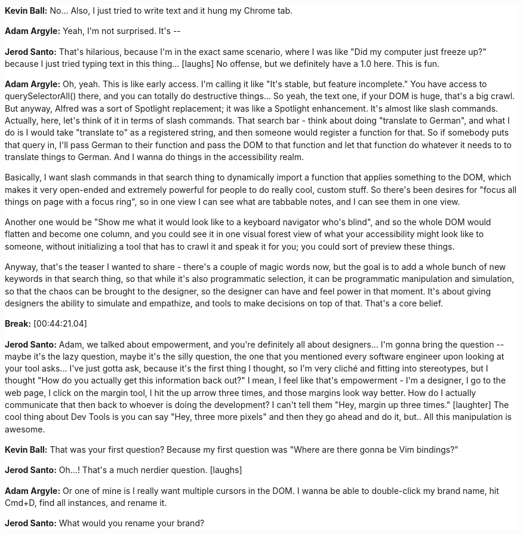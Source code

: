 **Kevin Ball:** No... Also, I just tried to write text and it hung my Chrome tab.

**Adam Argyle:** Yeah, I'm not surprised. It's --

**Jerod Santo:** That's hilarious, because I'm in the exact same scenario, where I was like "Did my computer just freeze up?" because I just tried typing text in this thing... \[laughs\] No offense, but we definitely have a 1.0 here. This is fun.

**Adam Argyle:** Oh, yeah. This is like early access. I'm calling it like "It's stable, but feature incomplete." You have access to querySelectorAll() there, and you can totally do destructive things... So yeah, the text one, if your DOM is huge, that's a big crawl. But anyway, Alfred was a sort of Spotlight replacement; it was like a Spotlight enhancement. It's almost like slash commands. Actually, here, let's think of it in terms of slash commands. That search bar - think about doing "translate to German", and what I do is I would take "translate to" as a registered string, and then someone would register a function for that. So if somebody puts that query in, I'll pass German to their function and pass the DOM to that function and let that function do whatever it needs to to translate things to German. And I wanna do things in the accessibility realm.

Basically, I want slash commands in that search thing to dynamically import a function that applies something to the DOM, which makes it very open-ended and extremely powerful for people to do really cool, custom stuff. So there's been desires for "focus all things on page with a focus ring", so in one view I can see what are tabbable notes, and I can see them in one view.

Another one would be "Show me what it would look like to a keyboard navigator who's blind", and so the whole DOM would flatten and become one column, and you could see it in one visual forest view of what your accessibility might look like to someone, without initializing a tool that has to crawl it and speak it for you; you could sort of preview these things.

Anyway, that's the teaser I wanted to share - there's a couple of magic words now, but the goal is to add a whole bunch of new keywords in that search thing, so that while it's also programmatic selection, it can be programmatic manipulation and simulation, so that the chaos can be brought to the designer, so the designer can have and feel power in that moment. It's about giving designers the ability to simulate and empathize, and tools to make decisions on top of that. That's a core belief.

**Break:** \[00:44:21.04\]

**Jerod Santo:** Adam, we talked about empowerment, and you're definitely all about designers... I'm gonna bring the question -- maybe it's the lazy question, maybe it's the silly question, the one that you mentioned every software engineer upon looking at your tool asks... I've just gotta ask, because it's the first thing I thought, so I'm very cliché and fitting into stereotypes, but I thought "How do you actually get this information back out?" I mean, I feel like that's empowerment - I'm a designer, I go to the web page, I click on the margin tool, I hit the up arrow three times, and those margins look way better. How do I actually communicate that then back to whoever is doing the development? I can't tell them "Hey, margin up three times." \[laughter\] The cool thing about Dev Tools is you can say "Hey, three more pixels" and then they go ahead and do it, but.. All this manipulation is awesome.

**Kevin Ball:** That was your first question? Because my first question was "Where are there gonna be Vim bindings?"

**Jerod Santo:** Oh...! That's a much nerdier question. \[laughs\]

**Adam Argyle:** Or one of mine is I really want multiple cursors in the DOM. I wanna be able to double-click my brand name, hit Cmd+D, find all instances, and rename it.

**Jerod Santo:** What would you rename your brand?
